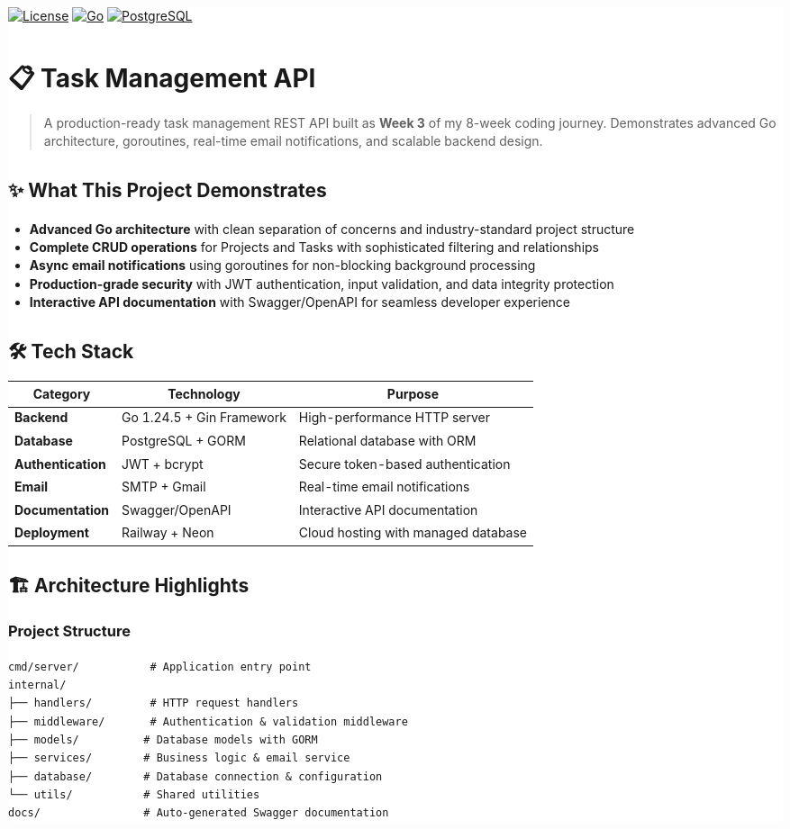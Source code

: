 [![License](https://img.shields.io/badge/License-MIT-green?style=for-the-badge)](LICENSE)
[![Go](https://img.shields.io/badge/Go-1.24.5-blue?style=for-the-badge&logo=go)](https://golang.org/)
[![PostgreSQL](https://img.shields.io/badge/PostgreSQL-15+-blue?style=for-the-badge&logo=postgresql)](https://postgresql.org/)

# 📋 Task Management API

> A production-ready task management REST API built as **Week 3** of my 8-week coding journey. Demonstrates advanced Go architecture, goroutines, real-time email notifications, and scalable backend design.

## ✨ **What This Project Demonstrates**

- **Advanced Go architecture** with clean separation of concerns and industry-standard project structure
- **Complete CRUD operations** for Projects and Tasks with sophisticated filtering and relationships
- **Async email notifications** using goroutines for non-blocking background processing
- **Production-grade security** with JWT authentication, input validation, and data integrity protection
- **Interactive API documentation** with Swagger/OpenAPI for seamless developer experience

## 🛠️ **Tech Stack**

| Category              | Technology                    | Purpose                               |
| --------------------- | ----------------------------- | ------------------------------------- |
| **Backend**           | Go 1.24.5 + Gin Framework    | High-performance HTTP server         |
| **Database**          | PostgreSQL + GORM            | Relational database with ORM         |
| **Authentication**    | JWT + bcrypt                  | Secure token-based authentication    |
| **Email**             | SMTP + Gmail                  | Real-time email notifications        |
| **Documentation**     | Swagger/OpenAPI               | Interactive API documentation        |
| **Deployment**        | Railway + Neon                | Cloud hosting with managed database   |

## 🏗️ **Architecture Highlights**

### **Project Structure**
```
cmd/server/           # Application entry point
internal/
├── handlers/         # HTTP request handlers
├── middleware/       # Authentication & validation middleware
├── models/          # Database models with GORM
├── services/        # Business logic & email service
├── database/        # Database connection & configuration
└── utils/           # Shared utilities
docs/                # Auto-generated Swagger documentation
```
